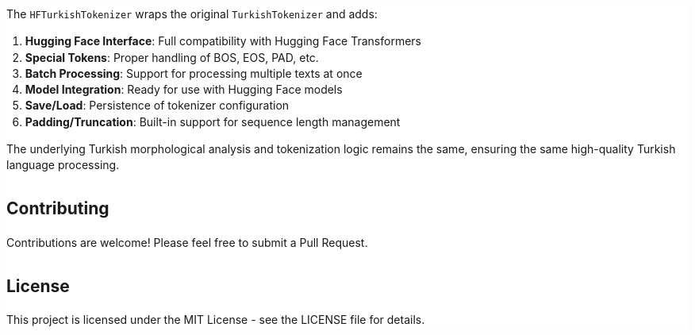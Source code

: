 The `HFTurkishTokenizer` wraps the original `TurkishTokenizer` and adds:

1. **Hugging Face Interface**: Full compatibility with Hugging Face Transformers
2. **Special Tokens**: Proper handling of BOS, EOS, PAD, etc.
3. **Batch Processing**: Support for processing multiple texts at once
4. **Model Integration**: Ready for use with Hugging Face models
5. **Save/Load**: Persistence of tokenizer configuration
6. **Padding/Truncation**: Built-in support for sequence length management

The underlying Turkish morphological analysis and tokenization logic remains the same, ensuring the same high-quality Turkish language processing.

## Contributing

Contributions are welcome! Please feel free to submit a Pull Request.

## License

This project is licensed under the MIT License - see the LICENSE file for details.
